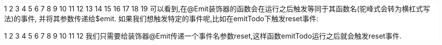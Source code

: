 <script>
    import Vue from 'vue';

    export default {
        mounted(){
            this.$on('emit-todo', function(n) {
                console.log(n)
            })
    
            this.emitTodo('world');
        },
        methods: {
            emitTodo(n){
                console.log('hello');
                this.$emit('emit-todo', n);
            }
        }
    }
</script>
1
2
3
4
5
6
7
8
9
10
11
12
13
14
15
16
17
18
19
可以看到,在@Emit装饰器的函数会在运行之后触发等同于其函数名(驼峰式会转为横杠式写法)的事件, 并将其参数传递给$emit.
如果我们想触发特定的事件呢,比如在emitTodo下触发reset事件:

<script lang="ts">
    import {Vue, Component, Emit} from 'vue-property-decorator';

    @Component
    export default class "组件名" extends Vue{
    
        @Emit('reset')
        emitTodo(n: string){
    
        }
    }
</script>
1
2
3
4
5
6
7
8
9
10
11
12
我们只需要给装饰器@Emit传递一个事件名参数reset,这样函数emitTodo运行之后就会触发reset事件.
